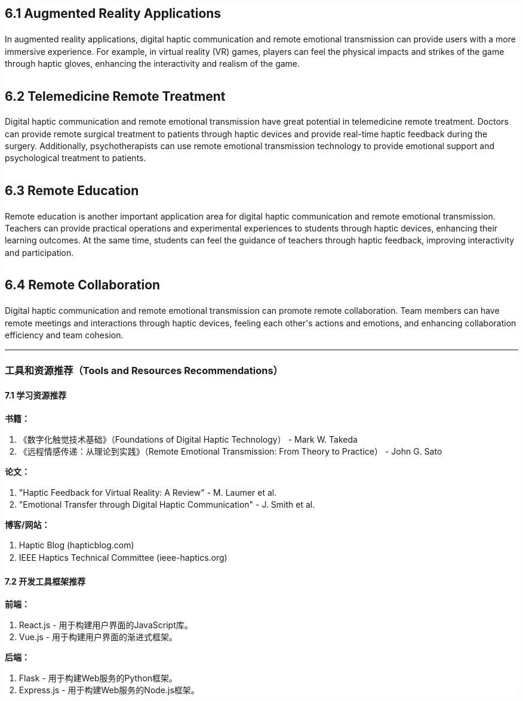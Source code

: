 ## 6.1 Augmented Reality Applications
In augmented reality applications, digital haptic communication and remote emotional transmission can provide users with a more immersive experience. For example, in virtual reality (VR) games, players can feel the physical impacts and strikes of the game through haptic gloves, enhancing the interactivity and realism of the game.

## 6.2 Telemedicine Remote Treatment
Digital haptic communication and remote emotional transmission have great potential in telemedicine remote treatment. Doctors can provide remote surgical treatment to patients through haptic devices and provide real-time haptic feedback during the surgery. Additionally, psychotherapists can use remote emotional transmission technology to provide emotional support and psychological treatment to patients.

## 6.3 Remote Education
Remote education is another important application area for digital haptic communication and remote emotional transmission. Teachers can provide practical operations and experimental experiences to students through haptic devices, enhancing their learning outcomes. At the same time, students can feel the guidance of teachers through haptic feedback, improving interactivity and participation.

## 6.4 Remote Collaboration
Digital haptic communication and remote emotional transmission can promote remote collaboration. Team members can have remote meetings and interactions through haptic devices, feeling each other's actions and emotions, and enhancing collaboration efficiency and team cohesion.

---

### 工具和资源推荐（Tools and Resources Recommendations）

#### 7.1 学习资源推荐

**书籍：**
1. 《数字化触觉技术基础》（Foundations of Digital Haptic Technology） - Mark W. Takeda
2. 《远程情感传递：从理论到实践》（Remote Emotional Transmission: From Theory to Practice） - John G. Sato

**论文：**
1. "Haptic Feedback for Virtual Reality: A Review" - M. Laumer et al.
2. "Emotional Transfer through Digital Haptic Communication" - J. Smith et al.

**博客/网站：**
1. Haptic Blog (hapticblog.com)
2. IEEE Haptics Technical Committee (ieee-haptics.org)

#### 7.2 开发工具框架推荐

**前端：**
1. React.js - 用于构建用户界面的JavaScript库。
2. Vue.js - 用于构建用户界面的渐进式框架。

**后端：**
1. Flask - 用于构建Web服务的Python框架。
2. Express.js - 用于构建Web服务的Node.js框架。

